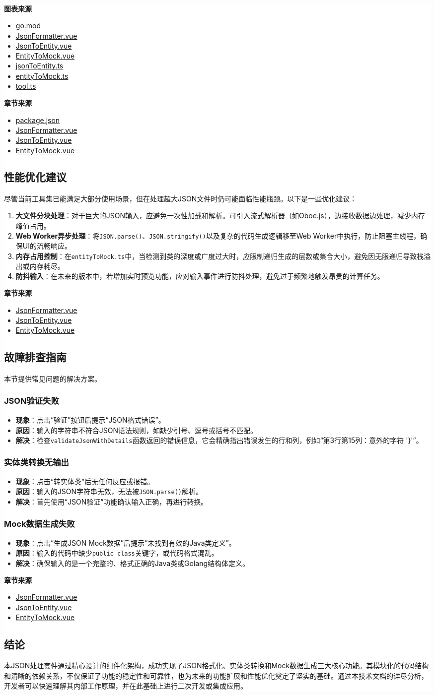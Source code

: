 **图表来源**
- [go.mod](file://package.json)
- [JsonFormatter.vue](file://src/views/json/JsonFormatter.vue)
- [JsonToEntity.vue](file://src/views/json/JsonToEntity.vue)
- [EntityToMock.vue](file://src/views/json/EntityToMock.vue)
- [jsonToEntity.ts](file://src/utils/jsonToEntity.ts)
- [entityToMock.ts](file://src/utils/entityToMock.ts)
- [tool.ts](file://src/stores/tool.ts)

**章节来源**
- [package.json](file://package.json)
- [JsonFormatter.vue](file://src/views/json/JsonFormatter.vue)
- [JsonToEntity.vue](file://src/views/json/JsonToEntity.vue)
- [EntityToMock.vue](file://src/views/json/EntityToMock.vue)

## 性能优化建议
尽管当前工具集已能满足大部分使用场景，但在处理超大JSON文件时仍可能面临性能瓶颈。以下是一些优化建议：

1.  **大文件分块处理**：对于巨大的JSON输入，应避免一次性加载和解析。可引入流式解析器（如Oboe.js），边接收数据边处理，减少内存峰值占用。
2.  **Web Worker异步处理**：将`JSON.parse()`、`JSON.stringify()`以及复杂的代码生成逻辑移至Web Worker中执行，防止阻塞主线程，确保UI的流畅响应。
3.  **内存占用控制**：在`entityToMock.ts`中，当检测到类的深度或广度过大时，应限制递归生成的层数或集合大小，避免因无限递归导致栈溢出或内存耗尽。
4.  **防抖输入**：在未来的版本中，若增加实时预览功能，应对输入事件进行防抖处理，避免过于频繁地触发昂贵的计算任务。

**章节来源**
- [JsonFormatter.vue](file://src/views/json/JsonFormatter.vue)
- [JsonToEntity.vue](file://src/views/json/JsonToEntity.vue)
- [EntityToMock.vue](file://src/views/json/EntityToMock.vue)

## 故障排查指南
本节提供常见问题的解决方案。

### JSON验证失败
*   **现象**：点击“验证”按钮后提示“JSON格式错误”。
*   **原因**：输入的字符串不符合JSON语法规则，如缺少引号、逗号或括号不匹配。
*   **解决**：检查`validateJsonWithDetails`函数返回的错误信息，它会精确指出错误发生的行和列，例如“第3行第15列：意外的字符 '}'”。

### 实体类转换无输出
*   **现象**：点击“转实体类”后无任何反应或报错。
*   **原因**：输入的JSON字符串无效，无法被`JSON.parse()`解析。
*   **解决**：首先使用“JSON验证”功能确认输入正确，再进行转换。

### Mock数据生成失败
*   **现象**：点击“生成JSON Mock数据”后提示“未找到有效的Java类定义”。
*   **原因**：输入的代码中缺少`public class`关键字，或代码格式混乱。
*   **解决**：确保输入的是一个完整的、格式正确的Java类或Golang结构体定义。

**章节来源**
- [JsonFormatter.vue](file://src/views/json/JsonFormatter.vue#L174-L182)
- [JsonToEntity.vue](file://src/views/json/JsonToEntity.vue#L108-L148)
- [EntityToMock.vue](file://src/views/json/EntityToMock.vue#L241-L275)

## 结论
本JSON处理套件通过精心设计的组件化架构，成功实现了JSON格式化、实体类转换和Mock数据生成三大核心功能。其模块化的代码结构和清晰的依赖关系，不仅保证了功能的稳定性和可靠性，也为未来的功能扩展和性能优化奠定了坚实的基础。通过本技术文档的详尽分析，开发者可以快速理解其内部工作原理，并在此基础上进行二次开发或集成应用。